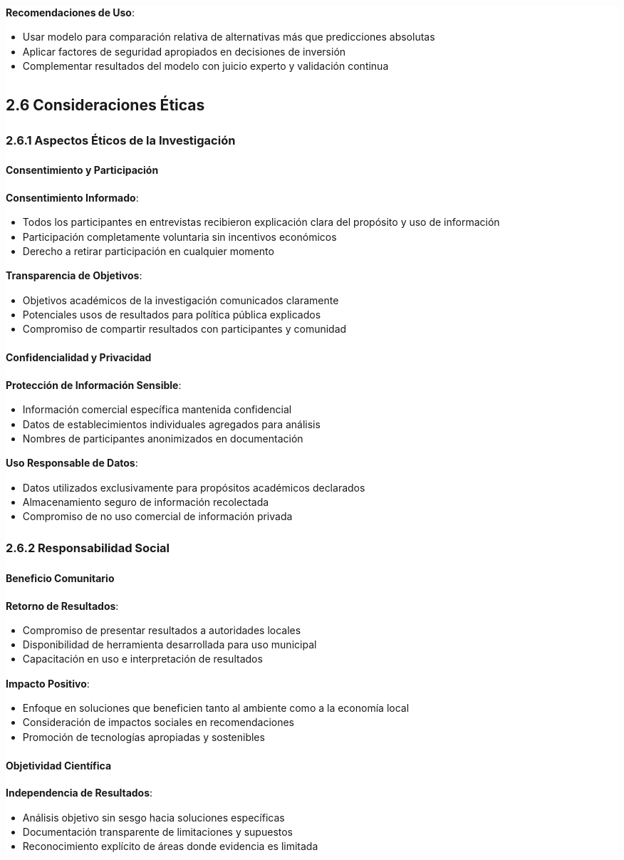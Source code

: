 **Recomendaciones de Uso**:
- Usar modelo para comparación relativa de alternativas más que predicciones absolutas
- Aplicar factores de seguridad apropiados en decisiones de inversión
- Complementar resultados del modelo con juicio experto y validación continua

## 2.6 Consideraciones Éticas

### 2.6.1 Aspectos Éticos de la Investigación

#### Consentimiento y Participación

**Consentimiento Informado**:
- Todos los participantes en entrevistas recibieron explicación clara del propósito y uso de información
- Participación completamente voluntaria sin incentivos económicos
- Derecho a retirar participación en cualquier momento

**Transparencia de Objetivos**:
- Objetivos académicos de la investigación comunicados claramente
- Potenciales usos de resultados para política pública explicados
- Compromiso de compartir resultados con participantes y comunidad

#### Confidencialidad y Privacidad

**Protección de Información Sensible**:
- Información comercial específica mantenida confidencial
- Datos de establecimientos individuales agregados para análisis
- Nombres de participantes anonimizados en documentación

**Uso Responsable de Datos**:
- Datos utilizados exclusivamente para propósitos académicos declarados
- Almacenamiento seguro de información recolectada
- Compromiso de no uso comercial de información privada

### 2.6.2 Responsabilidad Social

#### Beneficio Comunitario

**Retorno de Resultados**:
- Compromiso de presentar resultados a autoridades locales
- Disponibilidad de herramienta desarrollada para uso municipal
- Capacitación en uso e interpretación de resultados

**Impacto Positivo**:
- Enfoque en soluciones que beneficien tanto al ambiente como a la economía local
- Consideración de impactos sociales en recomendaciones
- Promoción de tecnologías apropiadas y sostenibles

#### Objetividad Científica

**Independencia de Resultados**:
- Análisis objetivo sin sesgo hacia soluciones específicas
- Documentación transparente de limitaciones y supuestos
- Reconocimiento explícito de áreas donde evidencia es limitada
